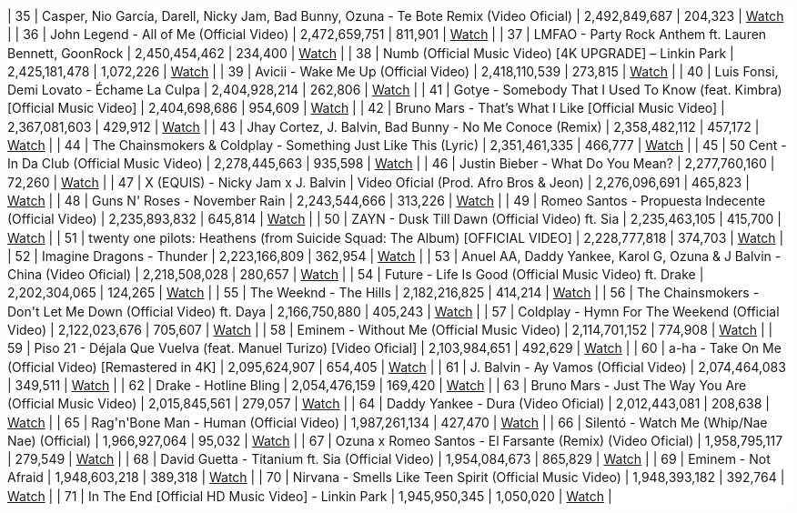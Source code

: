 | 35 | Casper, Nio García, Darell, Nicky Jam, Bad Bunny, Ozuna - Te Bote Remix (Video Oficial) | 2,492,849,687 | 204,323 | [Watch](https://youtube.com/watch?v=9jI-z9QN6g8) |
| 36 | John Legend - All of Me (Official Video) | 2,472,659,751 | 811,901 | [Watch](https://youtube.com/watch?v=450p7goxZqg) |
| 37 | LMFAO - Party Rock Anthem ft. Lauren Bennett, GoonRock | 2,450,454,462 | 234,400 | [Watch](https://youtube.com/watch?v=KQ6zr6kCPj8) |
| 38 | Numb (Official Music Video) [4K UPGRADE] – Linkin Park | 2,425,181,478 | 1,072,226 | [Watch](https://youtube.com/watch?v=kXYiU_JCYtU) |
| 39 | Avicii - Wake Me Up (Official Video) | 2,418,110,539 | 273,815 | [Watch](https://youtube.com/watch?v=IcrbM1l_BoI) |
| 40 | Luis Fonsi, Demi Lovato - Échame La Culpa | 2,404,928,214 | 262,806 | [Watch](https://youtube.com/watch?v=TyHvyGVs42U) |
| 41 | Gotye - Somebody That I Used To Know (feat. Kimbra) [Official Music Video] | 2,404,698,686 | 954,609 | [Watch](https://youtube.com/watch?v=8UVNT4wvIGY) |
| 42 | Bruno Mars - That’s What I Like [Official Music Video] | 2,367,081,603 | 429,912 | [Watch](https://youtube.com/watch?v=PMivT7MJ41M) |
| 43 | Jhay Cortez, J. Balvin, Bad Bunny - No Me Conoce (Remix) | 2,358,482,112 | 457,172 | [Watch](https://youtube.com/watch?v=w2C6RhQBYlg) |
| 44 | The Chainsmokers & Coldplay - Something Just Like This (Lyric) | 2,351,461,335 | 466,777 | [Watch](https://youtube.com/watch?v=FM7MFYoylVs) |
| 45 | 50 Cent - In Da Club (Official Music Video) | 2,278,445,663 | 935,598 | [Watch](https://youtube.com/watch?v=5qm8PH4xAss) |
| 46 | Justin Bieber - What Do You Mean? | 2,277,760,160 | 72,260 | [Watch](https://youtube.com/watch?v=DK_0jXPuIr0) |
| 47 | X (EQUIS) - Nicky Jam x J. Balvin | Video Oficial  (Prod. Afro Bros & Jeon) | 2,276,096,691 | 465,823 | [Watch](https://youtube.com/watch?v=_I_D_8Z4sJE) |
| 48 | Guns N' Roses - November Rain | 2,243,544,666 | 313,226 | [Watch](https://youtube.com/watch?v=8SbUC-UaAxE) |
| 49 | Romeo Santos - Propuesta Indecente (Official Video) | 2,235,893,832 | 645,814 | [Watch](https://youtube.com/watch?v=QFs3PIZb3js) |
| 50 | ZAYN - Dusk Till Dawn (Official Video) ft. Sia | 2,235,463,105 | 415,700 | [Watch](https://youtube.com/watch?v=tt2k8PGm-TI) |
| 51 | twenty one pilots: Heathens (from Suicide Squad: The Album) [OFFICIAL VIDEO] | 2,228,777,818 | 374,703 | [Watch](https://youtube.com/watch?v=UprcpdwuwCg) |
| 52 | Imagine Dragons - Thunder | 2,223,166,809 | 362,954 | [Watch](https://youtube.com/watch?v=fKopy74weus) |
| 53 | Anuel AA, Daddy Yankee, Karol G, Ozuna & J Balvin - China (Video Oficial) | 2,218,508,028 | 280,657 | [Watch](https://youtube.com/watch?v=0VR3dfZf9Yg) |
| 54 | Future - Life Is Good (Official Music Video) ft. Drake | 2,202,304,065 | 124,265 | [Watch](https://youtube.com/watch?v=l0U7SxXHkPY) |
| 55 | The Weeknd - The Hills | 2,182,216,825 | 414,214 | [Watch](https://youtube.com/watch?v=yzTuBuRdAyA) |
| 56 | The Chainsmokers - Don't Let Me Down (Official Video) ft. Daya | 2,166,750,880 | 405,243 | [Watch](https://youtube.com/watch?v=Io0fBr1XBUA) |
| 57 | Coldplay - Hymn For The Weekend (Official Video) | 2,122,023,676 | 705,607 | [Watch](https://youtube.com/watch?v=YykjpeuMNEk) |
| 58 | Eminem - Without Me (Official Music Video) | 2,114,701,152 | 774,908 | [Watch](https://youtube.com/watch?v=YVkUvmDQ3HY) |
| 59 | Piso 21 - Déjala Que Vuelva (feat. Manuel Turizo) [Video Oficial] | 2,103,984,651 | 492,629 | [Watch](https://youtube.com/watch?v=y7d9VLRO3vc) |
| 60 | a-ha - Take On Me (Official Video) [Remastered in 4K] | 2,095,624,907 | 654,405 | [Watch](https://youtube.com/watch?v=djV11Xbc914) |
| 61 | J. Balvin - Ay Vamos (Official Video) | 2,074,464,083 | 349,511 | [Watch](https://youtube.com/watch?v=TapXs54Ah3E) |
| 62 | Drake - Hotline Bling | 2,054,476,159 | 169,420 | [Watch](https://youtube.com/watch?v=uxpDa-c-4Mc) |
| 63 | Bruno Mars - Just The Way You Are (Official Music Video) | 2,015,845,561 | 279,057 | [Watch](https://youtube.com/watch?v=LjhCEhWiKXk) |
| 64 | Daddy Yankee - Dura (Video Oficial) | 2,012,443,081 | 208,638 | [Watch](https://youtube.com/watch?v=sGIm0-dQd8M) |
| 65 | Rag'n'Bone Man - Human (Official Video) | 1,987,261,134 | 427,470 | [Watch](https://youtube.com/watch?v=L3wKzyIN1yk) |
| 66 | Silentó - Watch Me (Whip/Nae Nae) (Official) | 1,966,927,064 | 95,032 | [Watch](https://youtube.com/watch?v=vjW8wmF5VWc) |
| 67 | Ozuna x Romeo Santos - El Farsante (Remix) (Video Oficial) | 1,958,795,117 | 279,549 | [Watch](https://youtube.com/watch?v=wfWkmURBNv8) |
| 68 | David Guetta - Titanium ft. Sia (Official Video) | 1,954,084,673 | 865,829 | [Watch](https://youtube.com/watch?v=JRfuAukYTKg) |
| 69 | Eminem - Not Afraid | 1,948,603,218 | 389,318 | [Watch](https://youtube.com/watch?v=j5-yKhDd64s) |
| 70 | Nirvana - Smells Like Teen Spirit (Official Music Video) | 1,948,393,182 | 392,764 | [Watch](https://youtube.com/watch?v=hTWKbfoikeg) |
| 71 | In The End [Official HD Music Video] - Linkin Park | 1,945,950,345 | 1,050,020 | [Watch](https://youtube.com/watch?v=eVTXPUF4Oz4) |